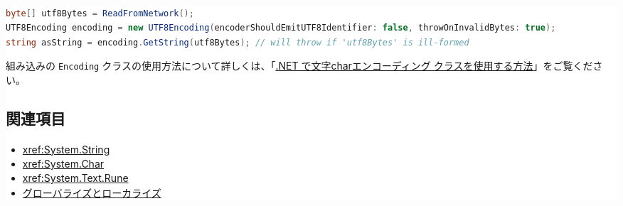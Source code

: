 ```csharp
byte[] utf8Bytes = ReadFromNetwork();
UTF8Encoding encoding = new UTF8Encoding(encoderShouldEmitUTF8Identifier: false, throwOnInvalidBytes: true);
string asString = encoding.GetString(utf8Bytes); // will throw if 'utf8Bytes' is ill-formed
```

組み込みの `Encoding` クラスの使用方法について詳しくは、「[.NET で文字charエンコーディング クラスを使用する方法](character-encoding.md)」をご覧ください。

## <a name="see-also"></a>関連項目

- <xref:System.String>
- <xref:System.Char>
- <xref:System.Text.Rune>
- [グローバライズとローカライズ](../globalization-localization/index.md)

